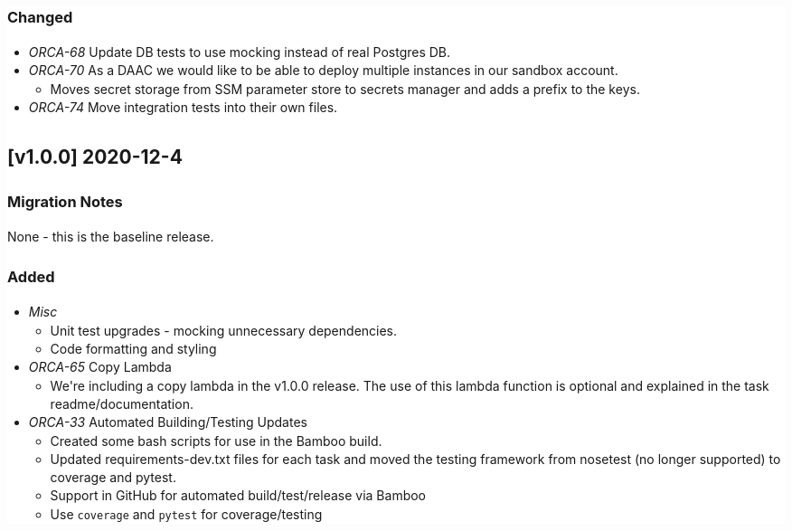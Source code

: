### Changed

* *ORCA-68* Update DB tests to use mocking instead of real Postgres DB.
* *ORCA-70* As a DAAC we would like to be able to deploy multiple instances in our sandbox account.
  * Moves secret storage from SSM parameter store to secrets manager and adds a prefix to the keys.
* *ORCA-74* Move integration tests into their own files.


## [v1.0.0] 2020-12-4

### Migration Notes

None - this is the baseline release.

### Added

* *Misc*
  * Unit test upgrades - mocking unnecessary dependencies.
  * Code formatting and styling
* *ORCA-65* Copy Lambda
  * We're including a copy lambda in the v1.0.0 release. The use of this lambda function is optional and explained in the task readme/documentation.
* *ORCA-33* Automated Building/Testing Updates
  * Created some bash scripts for use in the Bamboo build.
  * Updated requirements-dev.txt files for each task and moved the testing framework from nosetest (no longer supported) to coverage and pytest.
  * Support in GitHub for automated build/test/release via Bamboo
  * Use `coverage` and `pytest` for coverage/testing

